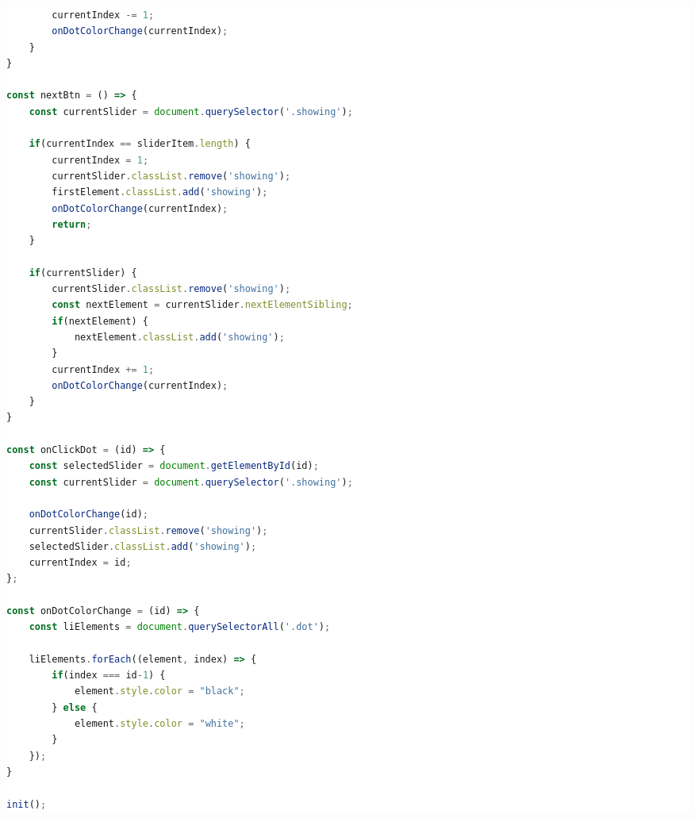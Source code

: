 ```javascript
        currentIndex -= 1;
        onDotColorChange(currentIndex);
    }
}

const nextBtn = () => {
    const currentSlider = document.querySelector('.showing');

    if(currentIndex == sliderItem.length) {
        currentIndex = 1;
        currentSlider.classList.remove('showing');
        firstElement.classList.add('showing');
        onDotColorChange(currentIndex);
        return;
    }

    if(currentSlider) {
        currentSlider.classList.remove('showing');
        const nextElement = currentSlider.nextElementSibling;
        if(nextElement) {
            nextElement.classList.add('showing');
        }
        currentIndex += 1;
        onDotColorChange(currentIndex);
    }
}

const onClickDot = (id) => {
    const selectedSlider = document.getElementById(id);
    const currentSlider = document.querySelector('.showing');

    onDotColorChange(id);
    currentSlider.classList.remove('showing');
    selectedSlider.classList.add('showing');
    currentIndex = id;
};

const onDotColorChange = (id) => {
    const liElements = document.querySelectorAll('.dot');

    liElements.forEach((element, index) => {
        if(index === id-1) {
            element.style.color = "black";
        } else {
            element.style.color = "white";
        }
    });
}

init();
```
